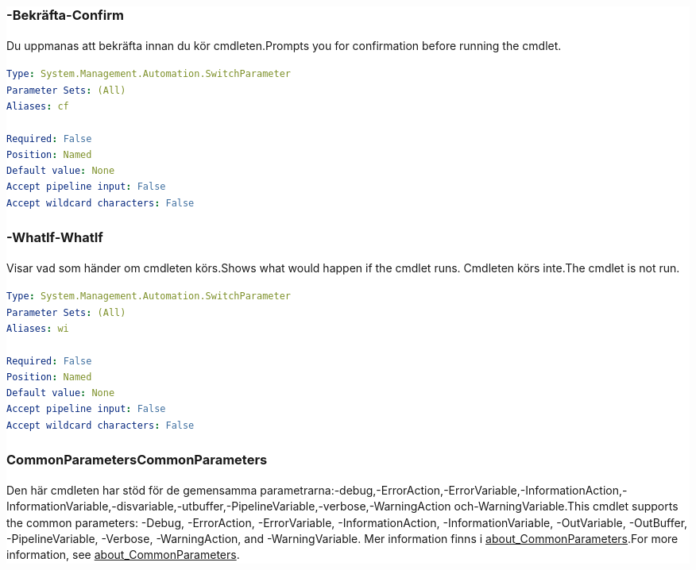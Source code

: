 ### <span data-ttu-id="e2505-129">-Bekräfta</span><span class="sxs-lookup"><span data-stu-id="e2505-129">-Confirm</span></span>
<span data-ttu-id="e2505-130">Du uppmanas att bekräfta innan du kör cmdleten.</span><span class="sxs-lookup"><span data-stu-id="e2505-130">Prompts you for confirmation before running the cmdlet.</span></span>

```yaml
Type: System.Management.Automation.SwitchParameter
Parameter Sets: (All)
Aliases: cf

Required: False
Position: Named
Default value: None
Accept pipeline input: False
Accept wildcard characters: False
```

### <span data-ttu-id="e2505-131">-WhatIf</span><span class="sxs-lookup"><span data-stu-id="e2505-131">-WhatIf</span></span>
<span data-ttu-id="e2505-132">Visar vad som händer om cmdleten körs.</span><span class="sxs-lookup"><span data-stu-id="e2505-132">Shows what would happen if the cmdlet runs.</span></span>
<span data-ttu-id="e2505-133">Cmdleten körs inte.</span><span class="sxs-lookup"><span data-stu-id="e2505-133">The cmdlet is not run.</span></span>

```yaml
Type: System.Management.Automation.SwitchParameter
Parameter Sets: (All)
Aliases: wi

Required: False
Position: Named
Default value: None
Accept pipeline input: False
Accept wildcard characters: False
```

### <span data-ttu-id="e2505-134">CommonParameters</span><span class="sxs-lookup"><span data-stu-id="e2505-134">CommonParameters</span></span>
<span data-ttu-id="e2505-135">Den här cmdleten har stöd för de gemensamma parametrarna:-debug,-ErrorAction,-ErrorVariable,-InformationAction,-InformationVariable,-disvariable,-utbuffer,-PipelineVariable,-verbose,-WarningAction och-WarningVariable.</span><span class="sxs-lookup"><span data-stu-id="e2505-135">This cmdlet supports the common parameters: -Debug, -ErrorAction, -ErrorVariable, -InformationAction, -InformationVariable, -OutVariable, -OutBuffer, -PipelineVariable, -Verbose, -WarningAction, and -WarningVariable.</span></span> <span data-ttu-id="e2505-136">Mer information finns i [about_CommonParameters](http://go.microsoft.com/fwlink/?LinkID=113216).</span><span class="sxs-lookup"><span data-stu-id="e2505-136">For more information, see [about_CommonParameters](http://go.microsoft.com/fwlink/?LinkID=113216).</span></span>
